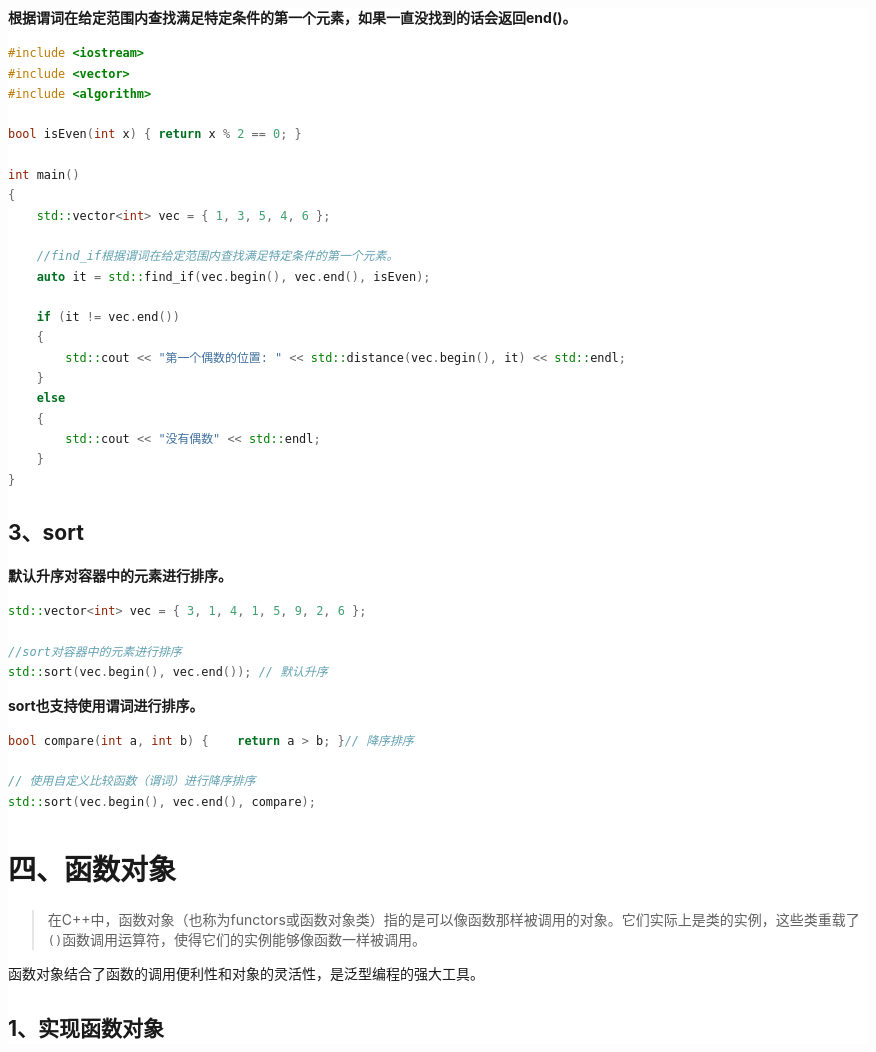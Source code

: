 **根据谓词在给定范围内查找满足特定条件的第一个元素，如果一直没找到的话会返回end()。**

```cpp
#include <iostream>
#include <vector>
#include <algorithm>

bool isEven(int x) { return x % 2 == 0; }

int main()
{
    std::vector<int> vec = { 1, 3, 5, 4, 6 };
	
	//find_if根据谓词在给定范围内查找满足特定条件的第一个元素。
    auto it = std::find_if(vec.begin(), vec.end(), isEven);
    
    if (it != vec.end())
    {
        std::cout << "第一个偶数的位置: " << std::distance(vec.begin(), it) << std::endl;
    }
    else
    {
        std::cout << "没有偶数" << std::endl;
    }    
}
```

## 3、sort

**默认升序对容器中的元素进行排序。**

```cpp
std::vector<int> vec = { 3, 1, 4, 1, 5, 9, 2, 6 };

//sort对容器中的元素进行排序
std::sort(vec.begin(), vec.end()); // 默认升序
```

**sort也支持使用谓词进行排序。**

```cpp
bool compare(int a, int b) {    return a > b; }// 降序排序

// 使用自定义比较函数（谓词）进行降序排序
std::sort(vec.begin(), vec.end(), compare);
```

# 四、函数对象

> 在C++中，函数对象（也称为functors或函数对象类）指的是可以像函数那样被调用的对象。它们实际上是类的实例，这些类重载了`()`函数调用运算符，使得它们的实例能够像函数一样被调用。

函数对象结合了函数的调用便利性和对象的灵活性，是泛型编程的强大工具。

## 1、实现函数对象
